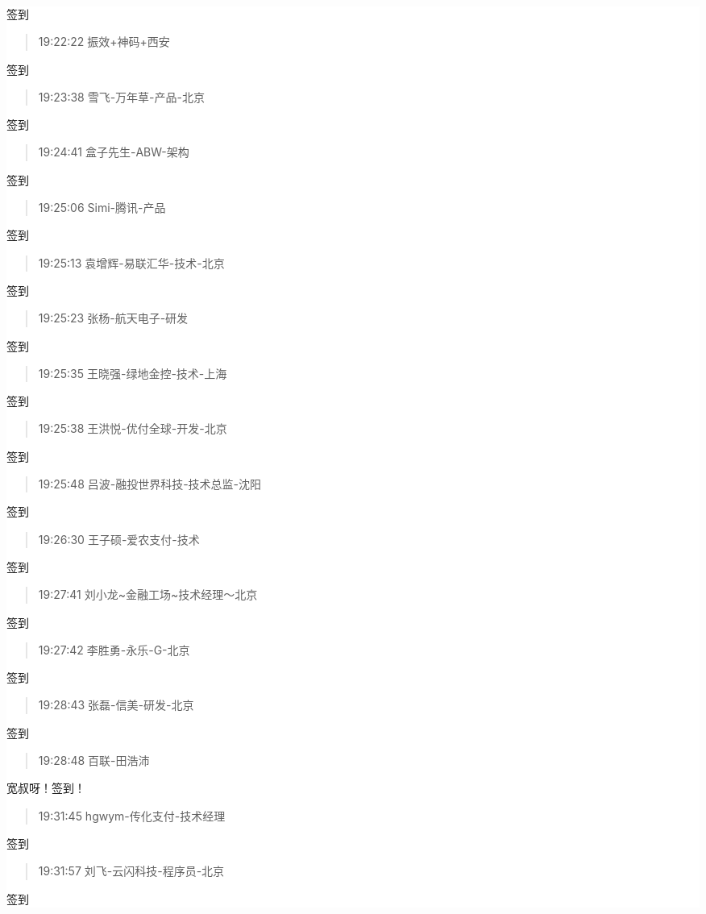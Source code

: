 签到  
   
> 19:22:22  振效+神码+西安  
   
签到  
   
> 19:23:38  雪飞-万年草-产品-北京  
   
签到  
   
> 19:24:41  盒子先生-ABW-架构  
   
签到  
   
> 19:25:06  Simi-腾讯-产品  
   
签到  
   
> 19:25:13  袁增辉-易联汇华-技术-北京  
   
签到  
   
> 19:25:23  张杨-航天电子-研发  
   
签到  
   
> 19:25:35  王晓强-绿地金控-技术-上海  
   
签到  
   
> 19:25:38  王洪悦-优付全球-开发-北京  
   
签到  
   
> 19:25:48  吕波-融投世界科技-技术总监-沈阳  
   
签到  
   
> 19:26:30  王子硕-爱农支付-技术  
   
签到  
   
> 19:27:41  刘小龙~金融工场~技术经理～北京  
   
签到  
   
> 19:27:42  李胜勇-永乐-G-北京  
   
签到  
   
> 19:28:43  张磊-信美-研发-北京  
   
签到  
   
> 19:28:48  百联-田浩沛  
   
宽叔呀！签到！  
   
> 19:31:45  hgwym-传化支付-技术经理  
   
签到  
   
> 19:31:57  刘飞-云闪科技-程序员-北京  
   
签到  
   